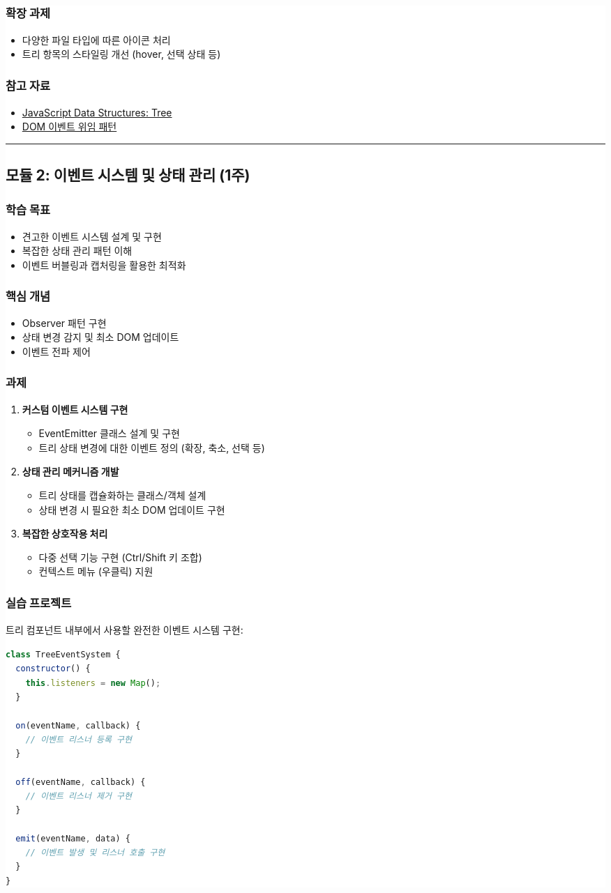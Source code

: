 ### 확장 과제

- 다양한 파일 타입에 따른 아이콘 처리
- 트리 항목의 스타일링 개선 (hover, 선택 상태 등)

### 참고 자료

- [JavaScript Data Structures: Tree](https://www.geeksforgeeks.org/implementation-binary-search-tree-javascript/)
- [DOM 이벤트 위임 패턴](https://javascript.info/event-delegation)

---

## 모듈 2: 이벤트 시스템 및 상태 관리 (1주)

### 학습 목표

- 견고한 이벤트 시스템 설계 및 구현
- 복잡한 상태 관리 패턴 이해
- 이벤트 버블링과 캡처링을 활용한 최적화

### 핵심 개념

- Observer 패턴 구현
- 상태 변경 감지 및 최소 DOM 업데이트
- 이벤트 전파 제어

### 과제

1. **커스텀 이벤트 시스템 구현**
   - EventEmitter 클래스 설계 및 구현
   - 트리 상태 변경에 대한 이벤트 정의 (확장, 축소, 선택 등)

2. **상태 관리 메커니즘 개발**
   - 트리 상태를 캡슐화하는 클래스/객체 설계
   - 상태 변경 시 필요한 최소 DOM 업데이트 구현

3. **복잡한 상호작용 처리**
   - 다중 선택 기능 구현 (Ctrl/Shift 키 조합)
   - 컨텍스트 메뉴 (우클릭) 지원

### 실습 프로젝트

트리 컴포넌트 내부에서 사용할 완전한 이벤트 시스템 구현:

```javascript
class TreeEventSystem {
  constructor() {
    this.listeners = new Map();
  }

  on(eventName, callback) {
    // 이벤트 리스너 등록 구현
  }

  off(eventName, callback) {
    // 이벤트 리스너 제거 구현
  }

  emit(eventName, data) {
    // 이벤트 발생 및 리스너 호출 구현
  }
}
```
